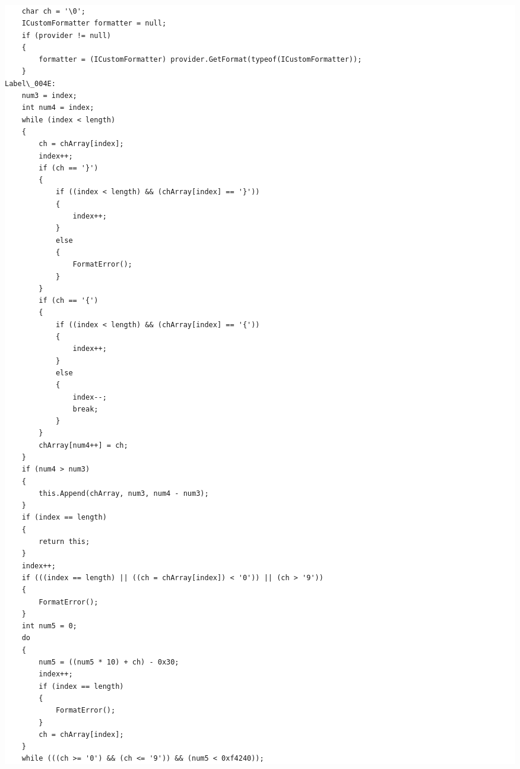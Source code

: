```
    char ch = '\0';
    ICustomFormatter formatter = null;
    if (provider != null)
    {
        formatter = (ICustomFormatter) provider.GetFormat(typeof(ICustomFormatter));
    }
Label\_004E:
    num3 = index;
    int num4 = index;
    while (index < length)
    {
        ch = chArray[index];
        index++;
        if (ch == '}')
        {
            if ((index < length) && (chArray[index] == '}'))
            {
                index++;
            }
            else
            {
                FormatError();
            }
        }
        if (ch == '{')
        {
            if ((index < length) && (chArray[index] == '{'))
            {
                index++;
            }
            else
            {
                index--;
                break;
            }
        }
        chArray[num4++] = ch;
    }
    if (num4 > num3)
    {
        this.Append(chArray, num3, num4 - num3);
    }
    if (index == length)
    {
        return this;
    }
    index++;
    if (((index == length) || ((ch = chArray[index]) < '0')) || (ch > '9'))
    {
        FormatError();
    }
    int num5 = 0;
    do
    {
        num5 = ((num5 * 10) + ch) - 0x30;
        index++;
        if (index == length)
        {
            FormatError();
        }
        ch = chArray[index];
    }
    while (((ch >= '0') && (ch <= '9')) && (num5 < 0xf4240));
```